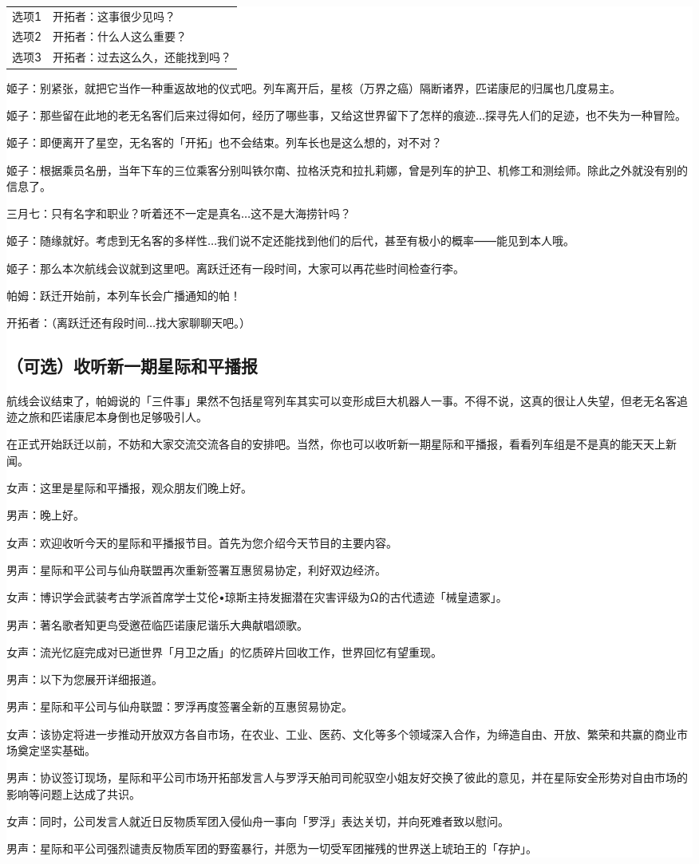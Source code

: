 

|  |  |
| ---- | ---- |
| 选项1 | 开拓者：这事很少见吗？ |
| 选项2 | 开拓者：什么人这么重要？ |
| 选项3 | 开拓者：过去这么久，还能找到吗？ |



姬子：别紧张，就把它当作一种重返故地的仪式吧。列车离开后，星核（万界之癌）隔断诸界，匹诺康尼的归属也几度易主。

姬子：那些留在此地的老无名客们后来过得如何，经历了哪些事，又给这世界留下了怎样的痕迹…探寻先人们的足迹，也不失为一种冒险。

姬子：即便离开了星空，无名客的「开拓」也不会结束。列车长也是这么想的，对不对？

姬子：根据乘员名册，当年下车的三位乘客分别叫铁尔南、拉格沃克和拉扎莉娜，曾是列车的护卫、机修工和测绘师。除此之外就没有别的信息了。

三月七：只有名字和职业？听着还不一定是真名…这不是大海捞针吗？

姬子：随缘就好。考虑到无名客的多样性…我们说不定还能找到他们的后代，甚至有极小的概率——能见到本人哦。

姬子：那么本次航线会议就到这里吧。离跃迁还有一段时间，大家可以再花些时间检查行李。

帕姆：跃迁开始前，本列车长会广播通知的帕！

开拓者：（离跃迁还有段时间…找大家聊聊天吧。）



## （可选）收听新一期星际和平播报

航线会议结束了，帕姆说的「三件事」果然不包括星穹列车其实可以变形成巨大机器人一事。不得不说，这真的很让人失望，但老无名客追迹之旅和匹诺康尼本身倒也足够吸引人。

在正式开始跃迁以前，不妨和大家交流交流各自的安排吧。当然，你也可以收听新一期星际和平播报，看看列车组是不是真的能天天上新闻。



女声：这里是星际和平播报，观众朋友们晚上好。

男声：晚上好。

女声：欢迎收听今天的星际和平播报节目。首先为您介绍今天节目的主要内容。

男声：星际和平公司与仙舟联盟再次重新签署互惠贸易协定，利好双边经济。

女声：博识学会武装考古学派首席学士艾伦•琼斯主持发掘潜在灾害评级为Ω的古代遗迹「械皇遗冢」。

男声：著名歌者知更鸟受邀莅临匹诺康尼谐乐大典献唱颂歌。

女声：流光忆庭完成对已逝世界「月卫之盾」的忆质碎片回收工作，世界回忆有望重现。

男声：以下为您展开详细报道。

男声：星际和平公司与仙舟联盟：罗浮再度签署全新的互惠贸易协定。

女声：该协定将进一步推动开放双方各自市场，在农业、工业、医药、文化等多个领域深入合作，为缔造自由、开放、繁荣和共赢的商业市场奠定坚实基础。

男声：协议签订现场，星际和平公司市场开拓部发言人与罗浮天舶司司舵驭空小姐友好交换了彼此的意见，并在星际安全形势对自由市场的影响等问题上达成了共识。

女声：同时，公司发言人就近日反物质军团入侵仙舟一事向「罗浮」表达关切，并向死难者致以慰问。

男声：星际和平公司强烈谴责反物质军团的野蛮暴行，并愿为一切受军团摧残的世界送上琥珀王的「存护」。

